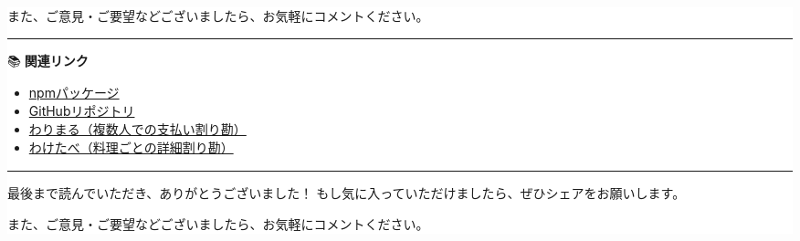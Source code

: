 また、ご意見・ご要望などございましたら、お気軽にコメントください。

---

📚 **関連リンク**

- [npmパッケージ](https://www.npmjs.com/package/@gumigumih/react-calculator-input-form)
- [GitHubリポジトリ](https://github.com/gumigumih/react-calculator-input-form)
- [わりまる（複数人での支払い割り勘）](https://warimaru.meggumi.com/)
- [わけたべ（料理ごとの詳細割り勘）](https://waketabe.meggumi.com/)

---

最後まで読んでいただき、ありがとうございました！
もし気に入っていただけましたら、ぜひシェアをお願いします。

また、ご意見・ご要望などございましたら、お気軽にコメントください。
